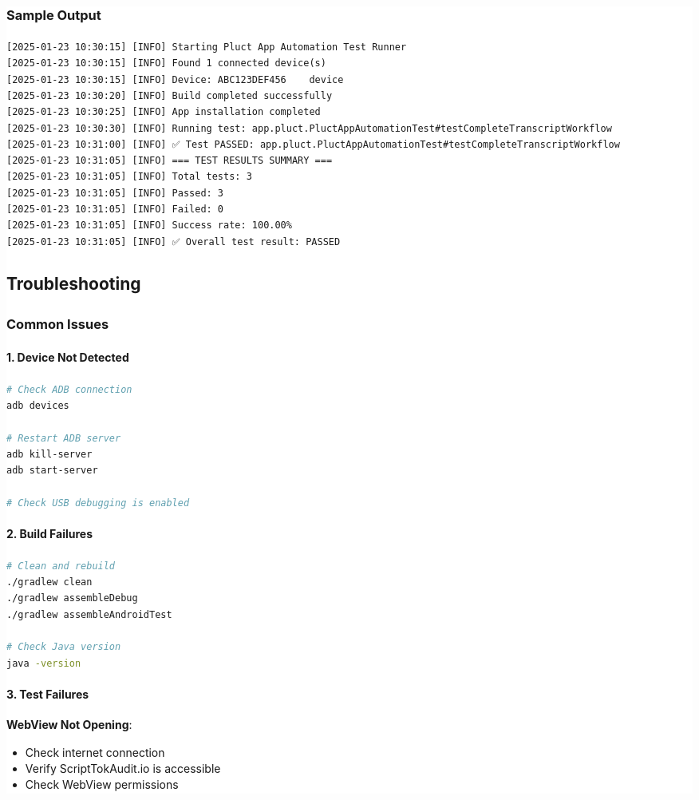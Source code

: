 ### Sample Output

```
[2025-01-23 10:30:15] [INFO] Starting Pluct App Automation Test Runner
[2025-01-23 10:30:15] [INFO] Found 1 connected device(s)
[2025-01-23 10:30:15] [INFO] Device: ABC123DEF456    device
[2025-01-23 10:30:20] [INFO] Build completed successfully
[2025-01-23 10:30:25] [INFO] App installation completed
[2025-01-23 10:30:30] [INFO] Running test: app.pluct.PluctAppAutomationTest#testCompleteTranscriptWorkflow
[2025-01-23 10:31:00] [INFO] ✅ Test PASSED: app.pluct.PluctAppAutomationTest#testCompleteTranscriptWorkflow
[2025-01-23 10:31:05] [INFO] === TEST RESULTS SUMMARY ===
[2025-01-23 10:31:05] [INFO] Total tests: 3
[2025-01-23 10:31:05] [INFO] Passed: 3
[2025-01-23 10:31:05] [INFO] Failed: 0
[2025-01-23 10:31:05] [INFO] Success rate: 100.00%
[2025-01-23 10:31:05] [INFO] ✅ Overall test result: PASSED
```

## Troubleshooting

### Common Issues

#### 1. Device Not Detected

```bash
# Check ADB connection
adb devices

# Restart ADB server
adb kill-server
adb start-server

# Check USB debugging is enabled
```

#### 2. Build Failures

```bash
# Clean and rebuild
./gradlew clean
./gradlew assembleDebug
./gradlew assembleAndroidTest

# Check Java version
java -version
```

#### 3. Test Failures

**WebView Not Opening**:
- Check internet connection
- Verify ScriptTokAudit.io is accessible
- Check WebView permissions
